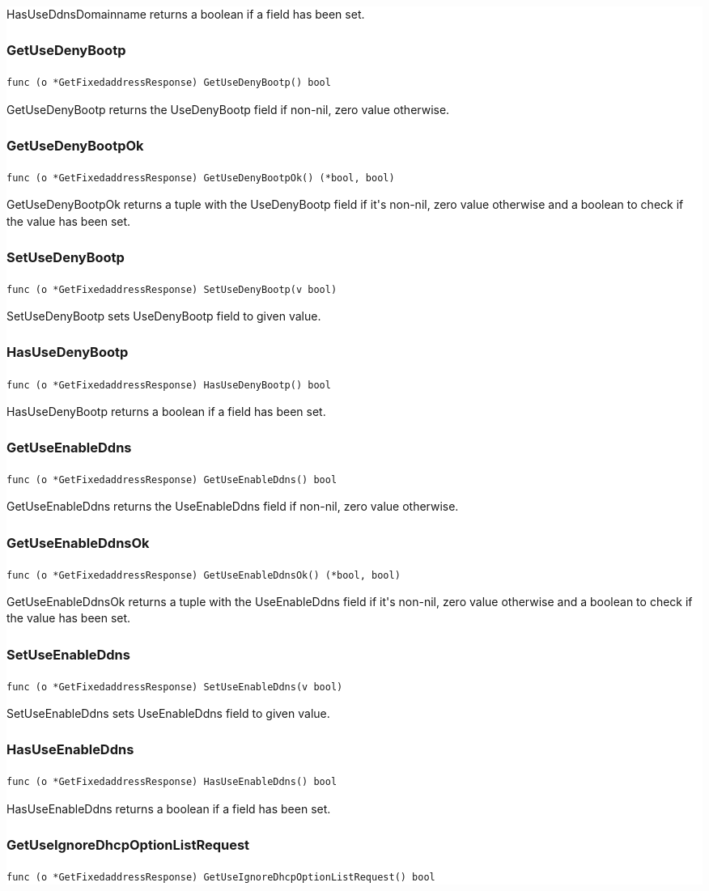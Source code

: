 HasUseDdnsDomainname returns a boolean if a field has been set.

### GetUseDenyBootp

`func (o *GetFixedaddressResponse) GetUseDenyBootp() bool`

GetUseDenyBootp returns the UseDenyBootp field if non-nil, zero value otherwise.

### GetUseDenyBootpOk

`func (o *GetFixedaddressResponse) GetUseDenyBootpOk() (*bool, bool)`

GetUseDenyBootpOk returns a tuple with the UseDenyBootp field if it's non-nil, zero value otherwise
and a boolean to check if the value has been set.

### SetUseDenyBootp

`func (o *GetFixedaddressResponse) SetUseDenyBootp(v bool)`

SetUseDenyBootp sets UseDenyBootp field to given value.

### HasUseDenyBootp

`func (o *GetFixedaddressResponse) HasUseDenyBootp() bool`

HasUseDenyBootp returns a boolean if a field has been set.

### GetUseEnableDdns

`func (o *GetFixedaddressResponse) GetUseEnableDdns() bool`

GetUseEnableDdns returns the UseEnableDdns field if non-nil, zero value otherwise.

### GetUseEnableDdnsOk

`func (o *GetFixedaddressResponse) GetUseEnableDdnsOk() (*bool, bool)`

GetUseEnableDdnsOk returns a tuple with the UseEnableDdns field if it's non-nil, zero value otherwise
and a boolean to check if the value has been set.

### SetUseEnableDdns

`func (o *GetFixedaddressResponse) SetUseEnableDdns(v bool)`

SetUseEnableDdns sets UseEnableDdns field to given value.

### HasUseEnableDdns

`func (o *GetFixedaddressResponse) HasUseEnableDdns() bool`

HasUseEnableDdns returns a boolean if a field has been set.

### GetUseIgnoreDhcpOptionListRequest

`func (o *GetFixedaddressResponse) GetUseIgnoreDhcpOptionListRequest() bool`
